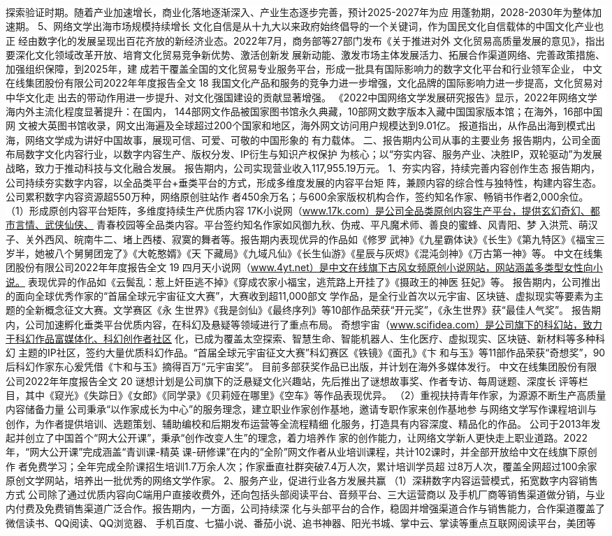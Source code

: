 探索验证时期。随着产业加速增长，商业化落地逐渐深入、产业生态逐步完善，预计2025-2027年为应
用蓬勃期，2028-2030年为整体加速期。
5、网络文学出海市场规模持续增长
文化自信是从十九大以来政府始终倡导的一个关键词，作为国民文化自信载体的中国文化产业也正
经由数字化的发展呈现出百花齐放的新经济业态。2022年7月，商务部等27部门发布《关于推进对外
文化贸易高质量发展的意见》，指出要深化文化领域改革开放、培育文化贸易竞争新优势、激活创新发
展新动能、激发市场主体发展活力、拓展合作渠道网络、完善政策措施、加强组织保障，到2025年，建
成若干覆盖全国的文化贸易专业服务平台，形成一批具有国际影响力的数字文化平台和行业领军企业，
中文在线集团股份有限公司2022年年度报告全文
18
我国文化产品和服务的竞争力进一步增强，文化品牌的国际影响力进一步提高，文化贸易对中华文化走
出去的带动作用进一步提升、对文化强国建设的贡献显著增强。
《2022中国网络文学发展研究报告》显示，2022年网络文学海内外主流化程度显著提升：在国内，
144部网文作品被国家图书馆永久典藏，10部网文数字版本入藏中国国家版本馆；在海外，16部中国网
文被大英图书馆收录，网文出海遍及全球超过200个国家和地区，海外网文访问用户规模达到9.01亿。
报道指出，从作品出海到模式出海，网络文学成为讲好中国故事，展现可信、可爱、可敬的中国形象的
有力载体。
二、报告期内公司从事的主要业务
报告期内，公司全面布局数字文化内容行业，以数字内容生产、版权分发、IP衍生与知识产权保护
为核心；以“夯实内容、服务产业、决胜IP，双轮驱动”为发展战略，致力于推动科技与文化融合发展。
报告期内，公司实现营业收入117,955.19万元。
1、夯实内容，持续完善内容创作生态
报告期内，公司持续夯实数字内容，以全品类平台+垂类平台的方式，形成多维度发展的内容平台矩
阵，兼顾内容的综合性与独特性，构建内容生态。公司累积数字内容资源超550万种，网络原创驻站作
者450余万名；与600余家版权机构合作，签约知名作家、畅销书作者2,000余位。
（1）形成原创内容平台矩阵，多维度持续生产优质内容
17K小说网（www.17k.com）是公司全品类原创内容生产平台，提供玄幻奇幻、都市言情、武侠仙侠、
青春校园等全品类内容。平台签约知名作家如风御九秋、伪戒、平凡魔术师、善良的蜜蜂、风青阳、梦
入洪荒、萌汉子、关外西风、皖南牛二、堵上西楼、寂寞的舞者等。报告期内表现优异的作品如《修罗
武神》《九星霸体诀》《长生》《第九特区》《福宝三岁半，她被八个舅舅团宠了》《大乾憨婿》《天
下藏局》《九域凡仙》《长生仙游》《星辰与灰烬》《混沌剑神》《万古第一神》等。
中文在线集团股份有限公司2022年年度报告全文
19
四月天小说网（www.4yt.net）是中文在线旗下古风女频原创小说网站，网站涵盖多类型女性向小说。
表现优异的作品如《云鬓乱：惹上奸臣逃不掉》《穿成农家小福宝，逃荒路上开挂了》《摄政王的神医
狂妃》等。
报告期内，公司推出的面向全球优秀作家的“首届全球元宇宙征文大赛”，大赛收到超11,000部文
学作品，是全行业首次以元宇宙、区块链、虚拟现实等要素为主题的全新概念征文大赛。文学赛区《永
生世界》《我是剑仙》《最终序列》等10部作品荣获“开元奖”，《永生世界》获“最佳人气奖”。
报告期内，公司加速孵化垂类平台优质内容，在科幻及悬疑等领域进行了重点布局。
奇想宇宙（www.scifidea.com）是公司旗下的科幻站，致力于科幻作品富媒体化、科幻创作者社区
化，已成为覆盖太空探索、智慧生命、智能机器人、生化医疗、虚拟现实、区块链、新材料等多种科幻
主题的IP社区，签约大量优质科幻作品。“首届全球元宇宙征文大赛”科幻赛区《铁镜》《面孔》《卞
和与玉》等11部作品荣获“奇想奖”，90后科幻作家东心爰凭借《卞和与玉》摘得百万“元宇宙奖”。
目前多部获奖作品已出版，并计划在海外多媒体发行。
中文在线集团股份有限公司2022年年度报告全文
20
谜想计划是公司旗下的泛悬疑文化兴趣站，先后推出了谜想故事奖、作者专访、每周谜题、深度长
评等栏目，其中《窥光》《失踪日》《女郎》《同学录》《贝莉娅在哪里》《空车》等作品表现优异。
（2）重视扶持青年作家，为源源不断生产高质量内容储备力量
公司秉承“以作家成长为中心”的服务理念，建立职业作家创作基地，邀请专职作家来创作基地参
与网络文学写作课程培训与创作，为作者提供培训、选题策划、辅助编校和后期发布运营等全流程精细
化服务，打造具有内容深度、精品化的作品。
公司于2013年发起并创立了中国首个“网大公开课”，秉承“创作改变人生”的理念，着力培养作
家的创作能力，让网络文学新人更快走上职业道路。2022年，“网大公开课”完成涵盖“青训课-精英
课-研修课”在内的“全阶”网文作者从业培训课程，共计102课时，并全部开放给中文在线旗下原创作
者免费学习；全年完成全阶课招生培训1.7万余人次；作家垂直社群突破7.4万人次，累计培训学员超
过8万人次，覆盖全网超过100余家原创文学网站，培养出一批优秀的网络文学作家。
2、服务产业，促进行业各方发展共赢
（1）深耕数字内容运营模式，拓宽数字内容销售方式
公司除了通过优质内容向C端用户直接收费外，还向包括头部阅读平台、音频平台、三大运营商以
及手机厂商等销售渠道做分销，与业内付费及免费销售渠道广泛合作。报告期内，一方面，公司持续深
化与头部平台的合作，稳固并增强渠道合作与销售能力，合作渠道覆盖了微信读书、QQ阅读、QQ浏览器、
手机百度、七猫小说、番茄小说、追书神器、阳光书城、掌中云、掌读等重点互联网阅读平台，美团等